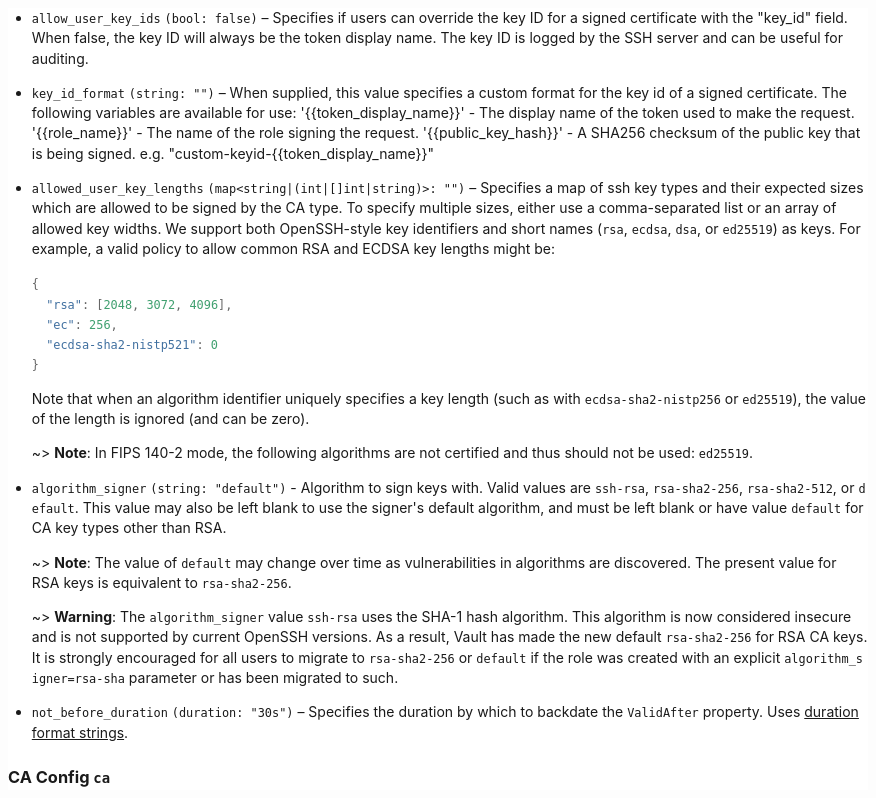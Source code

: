 - `allow_user_key_ids` `(bool: false)` – Specifies if users can override the key
  ID for a signed certificate with the "key_id" field. When false, the key ID
  will always be the token display name. The key ID is logged by the SSH server
  and can be useful for auditing.

- `key_id_format` `(string: "")` – When supplied, this value specifies a custom
  format for the key id of a signed certificate. The following variables are
  available for use: '{{token_display_name}}' - The display name of the token used
  to make the request. '{{role_name}}' - The name of the role signing the request.
  '{{public_key_hash}}' - A SHA256 checksum of the public key that is being signed.
  e.g. "custom-keyid-{{token_display_name}}"

- `allowed_user_key_lengths` `(map<string|(int|[]int|string)>: "")` – Specifies a
  map of ssh key types and their expected sizes which are allowed to be signed by
  the CA type. To specify multiple sizes, either use a comma-separated list or an
  array of allowed key widths. We support both OpenSSH-style key identifiers and
  short names (`rsa`, `ecdsa`, `dsa`, or `ed25519`) as keys. For example, a valid
  policy to allow common RSA and ECDSA key lengths might be:

  ```go
  {
    "rsa": [2048, 3072, 4096],
    "ec": 256,
    "ecdsa-sha2-nistp521": 0
  }
  ```

  Note that when an algorithm identifier uniquely specifies a key length (such as
  with `ecdsa-sha2-nistp256` or `ed25519`), the value of the length is ignored (and
  can be zero).

  ~> **Note**: In FIPS 140-2 mode, the following algorithms are not certified
     and thus should not be used: `ed25519`.

- `algorithm_signer` `(string: "default")` - Algorithm to sign keys with. Valid
  values are `ssh-rsa`, `rsa-sha2-256`, `rsa-sha2-512`, or `default`. This
  value may also be left blank to use the signer's default algorithm, and must
  be left blank or have value `default` for CA key types other than RSA.

  ~> **Note**: The value of `default` may change over time as vulnerabilities
  in algorithms are discovered. The present value for RSA keys is equivalent
  to `rsa-sha2-256`.

  ~> **Warning**: The `algorithm_signer` value `ssh-rsa` uses the SHA-1 hash
  algorithm. This algorithm is now considered insecure and is not supported by
  current OpenSSH versions. As a result, Vault has made the new default
  `rsa-sha2-256` for RSA CA keys. It is strongly encouraged for all users to
  migrate to `rsa-sha2-256` or `default` if the role was created with an
  explicit `algorithm_signer=rsa-sha` parameter or has been migrated to such.

- `not_before_duration` `(duration: "30s")` – Specifies the duration by which to
  backdate the `ValidAfter` property. Uses [duration format strings](https://developer.hashicorp.com/vault/docs/concepts/duration-format).

### CA Config `ca`

